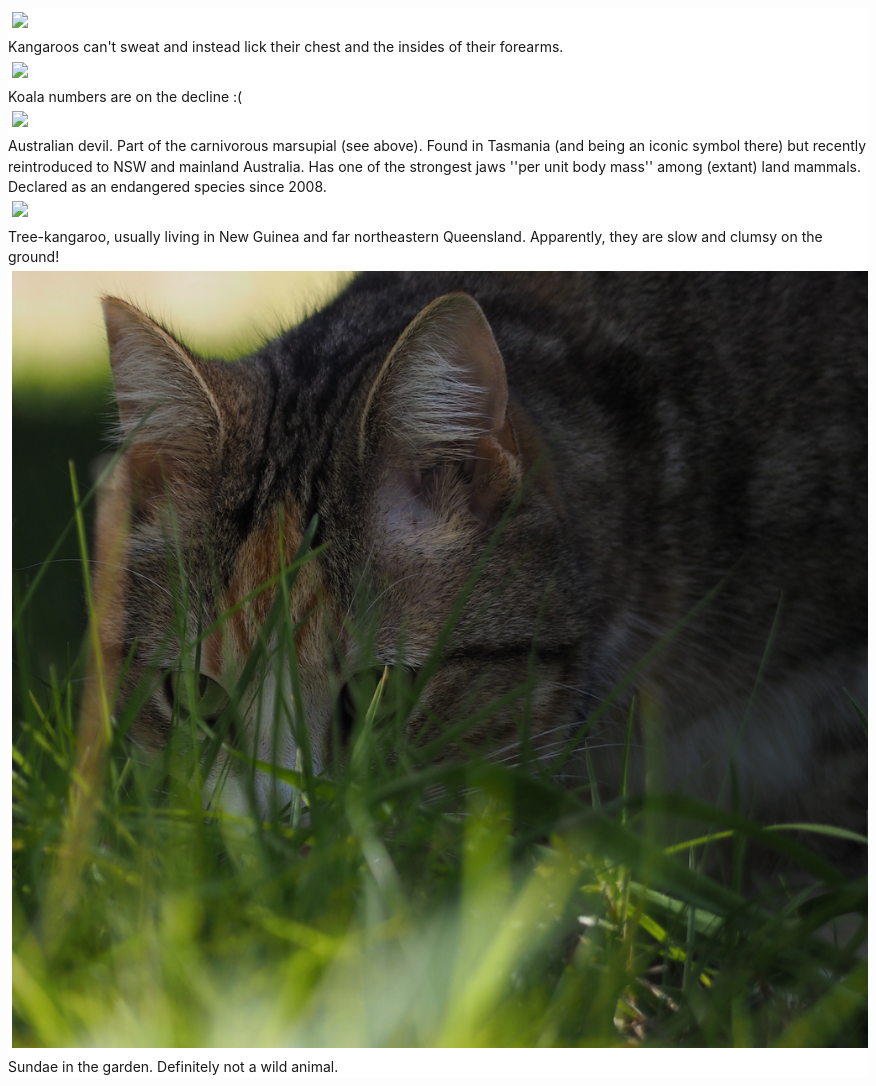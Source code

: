   </div>
  <div class="column">
    <img src="/pictures/wildlife/kan2.jpg" style="width:100%;border:0.3pc solid white">
    <figcaption> Kangaroos can't sweat and instead lick their chest and the insides of their forearms. </figcaption>
    <img src="/pictures/wildlife/koala4.jpg" style="width:100%;border:0.3pc solid white">
    <figcaption> Koala numbers are on the decline :( </figcaption> 
<img src="/pictures/wildlife/ausdevil.jpg" style="width:100%;border:0.3pc solid white">
<figcaption> Australian devil. Part of the carnivorous marsupial (see above). Found in Tasmania (and being an iconic symbol there) but recently reintroduced to NSW and mainland Australia. Has one of the strongest jaws ''per unit body mass'' among (extant) land mammals. Declared as an endangered species since 2008. </figcaption>
        <img src="/pictures/wildlife/kan4.jpg" style="width:100%;border:0.3pc solid white">
<figcaption> Tree-kangaroo, usually living in New Guinea and far northeastern Queensland. Apparently, they are slow and clumsy on the ground!</figcaption>
   <img src="/pictures/wildlife/P1010085.jpeg" style="width:100%;border:0.3pc solid white">
   <figcaption> Sundae in the garden. Definitely not a wild animal.  </figcaption> 
